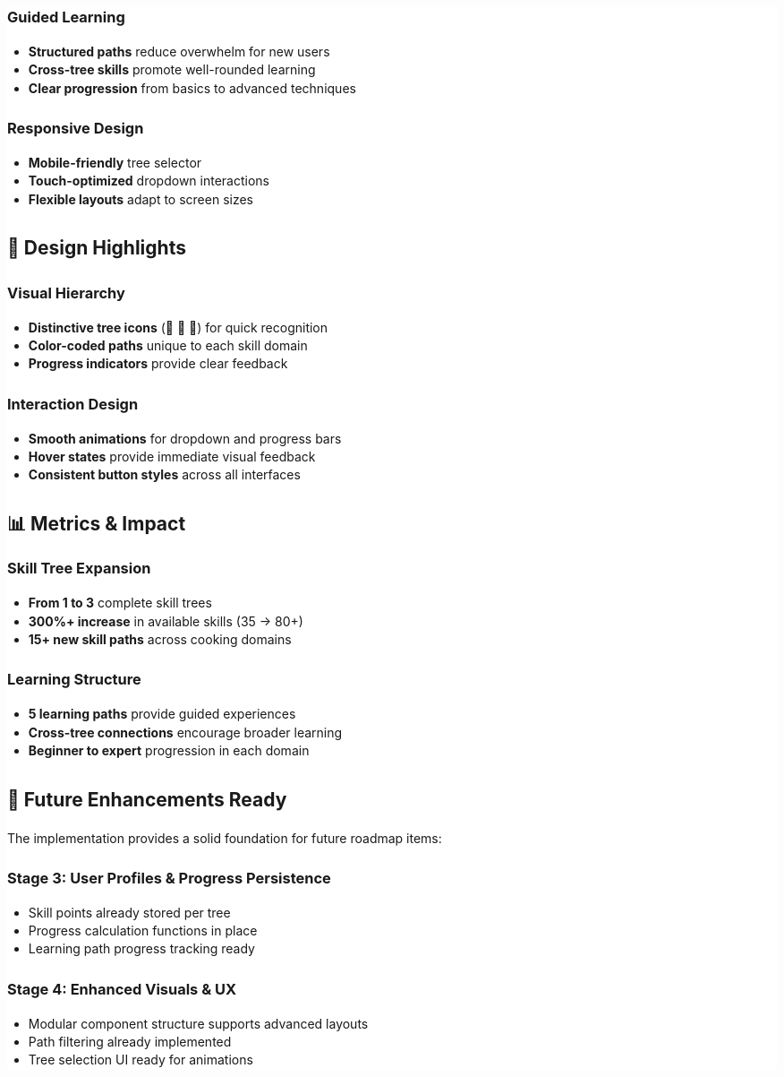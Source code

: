 ### Guided Learning
- **Structured paths** reduce overwhelm for new users
- **Cross-tree skills** promote well-rounded learning
- **Clear progression** from basics to advanced techniques

### Responsive Design
- **Mobile-friendly** tree selector
- **Touch-optimized** dropdown interactions
- **Flexible layouts** adapt to screen sizes

## 🎨 Design Highlights

### Visual Hierarchy
- **Distinctive tree icons** (🔪 🥖 🥄) for quick recognition
- **Color-coded paths** unique to each skill domain
- **Progress indicators** provide clear feedback

### Interaction Design
- **Smooth animations** for dropdown and progress bars
- **Hover states** provide immediate visual feedback
- **Consistent button styles** across all interfaces

## 📊 Metrics & Impact

### Skill Tree Expansion
- **From 1 to 3** complete skill trees
- **300%+ increase** in available skills (35 → 80+)
- **15+ new skill paths** across cooking domains

### Learning Structure
- **5 learning paths** provide guided experiences
- **Cross-tree connections** encourage broader learning
- **Beginner to expert** progression in each domain

## 🔮 Future Enhancements Ready

The implementation provides a solid foundation for future roadmap items:

### Stage 3: User Profiles & Progress Persistence
- Skill points already stored per tree
- Progress calculation functions in place
- Learning path progress tracking ready

### Stage 4: Enhanced Visuals & UX  
- Modular component structure supports advanced layouts
- Path filtering already implemented
- Tree selection UI ready for animations
